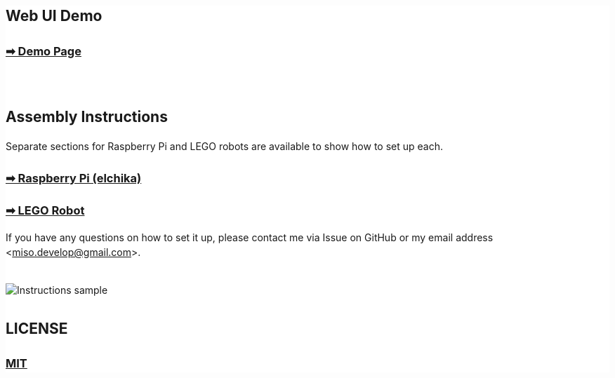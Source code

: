 
## Web UI Demo

### [➡ Demo Page](https://cube-scrambler-ui-demo.vercel.app/)

<br>



## Assembly Instructions
Separate sections for Raspberry Pi and LEGO robots are available to show how to set up each.  

### [➡ Raspberry Pi (elchika)](https://elchika.com/article/79850c26-e2ab-438d-8e88-f17ba5b5d3e7/)

### [➡ LEGO Robot](https://drive.google.com/file/d/1LfaUZmzZbCQRWulfV_bqecyGe_8wCMht/view)

If you have any questions on how to set it up, please contact me via Issue on GitHub or my email address <<miso.develop@gmail.com>>.  

<br>

<img src="https://user-images.githubusercontent.com/22117028/263433813-eee6a7b1-f17d-4ff5-a04a-4e80cd8f1318.png" alt="Instructions sample" width="720" />

<br>



## LICENSE

### [MIT](./LICENSE)
